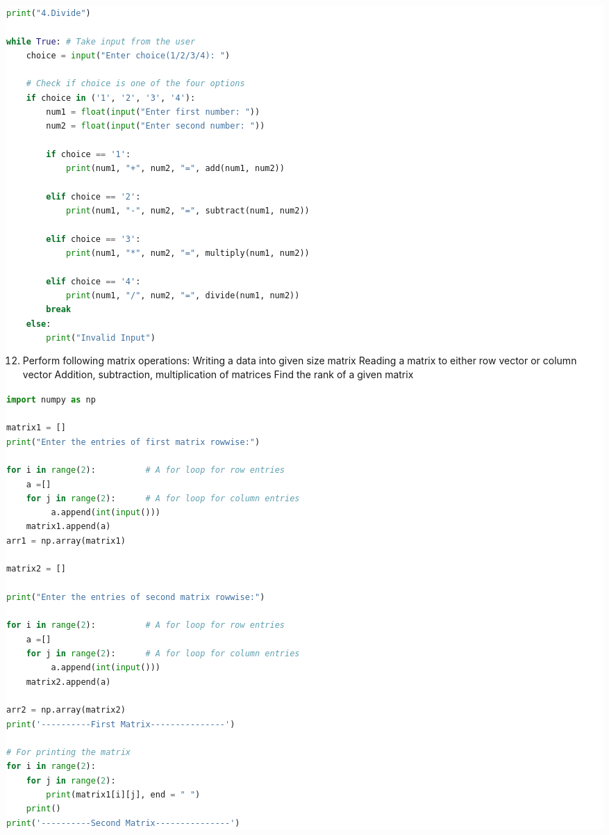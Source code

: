 ```python
print("4.Divide")

while True: # Take input from the user
    choice = input("Enter choice(1/2/3/4): ")

    # Check if choice is one of the four options
    if choice in ('1', '2', '3', '4'):
        num1 = float(input("Enter first number: "))
        num2 = float(input("Enter second number: "))

        if choice == '1':
            print(num1, "+", num2, "=", add(num1, num2))

        elif choice == '2':
            print(num1, "-", num2, "=", subtract(num1, num2))

        elif choice == '3':
            print(num1, "*", num2, "=", multiply(num1, num2))

        elif choice == '4':
            print(num1, "/", num2, "=", divide(num1, num2))
        break
    else:
        print("Invalid Input")
```

12. Perform following matrix operations:
    Writing a data into given size matrix
    Reading a matrix to either row vector or column vector
    Addition, subtraction, multiplication of matrices
    Find the rank of a given matrix

```python
import numpy as np

matrix1 = []
print("Enter the entries of first matrix rowwise:")

for i in range(2):          # A for loop for row entries
    a =[]
    for j in range(2):      # A for loop for column entries
         a.append(int(input()))
    matrix1.append(a)
arr1 = np.array(matrix1)

matrix2 = []

print("Enter the entries of second matrix rowwise:")

for i in range(2):          # A for loop for row entries
    a =[]
    for j in range(2):      # A for loop for column entries
         a.append(int(input()))
    matrix2.append(a)

arr2 = np.array(matrix2)
print('----------First Matrix---------------')

# For printing the matrix
for i in range(2):
    for j in range(2):
        print(matrix1[i][j], end = " ")
    print()
print('----------Second Matrix---------------')
```